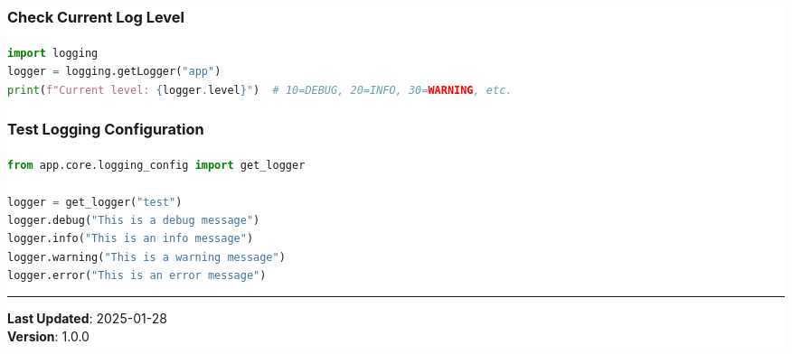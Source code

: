 ### Check Current Log Level

```python
import logging
logger = logging.getLogger("app")
print(f"Current level: {logger.level}")  # 10=DEBUG, 20=INFO, 30=WARNING, etc.
```

### Test Logging Configuration

```python
from app.core.logging_config import get_logger

logger = get_logger("test")
logger.debug("This is a debug message")
logger.info("This is an info message")
logger.warning("This is a warning message")
logger.error("This is an error message")
```

---

**Last Updated**: 2025-01-28  
**Version**: 1.0.0
